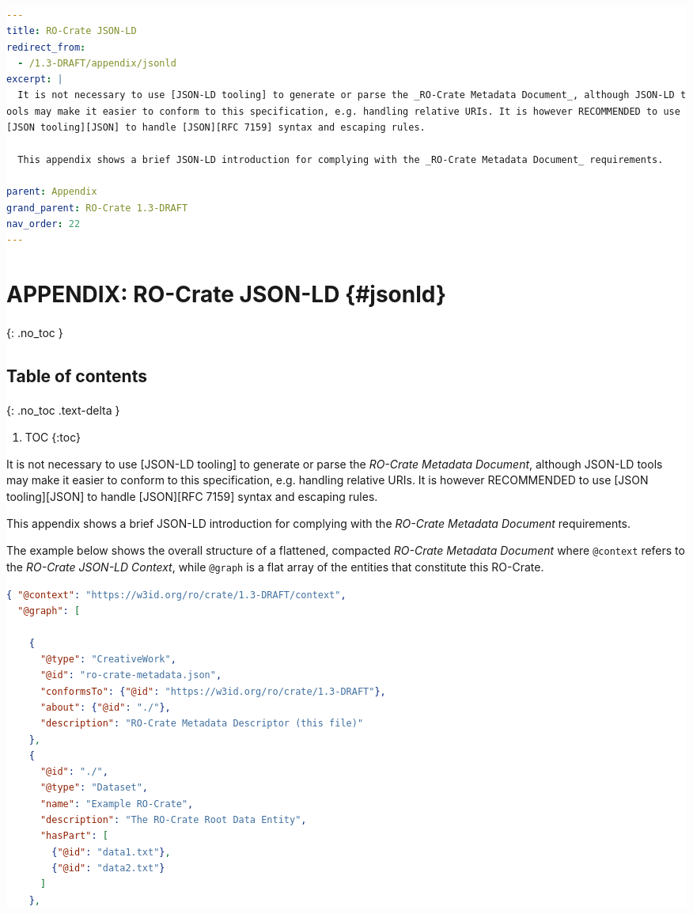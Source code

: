 ```yaml
---
title: RO-Crate JSON-LD
redirect_from:
  - /1.3-DRAFT/appendix/jsonld
excerpt: |
  It is not necessary to use [JSON-LD tooling] to generate or parse the _RO-Crate Metadata Document_, although JSON-LD tools may make it easier to conform to this specification, e.g. handling relative URIs. It is however RECOMMENDED to use [JSON tooling][JSON] to handle [JSON][RFC 7159] syntax and escaping rules.

  This appendix shows a brief JSON-LD introduction for complying with the _RO-Crate Metadata Document_ requirements.

parent: Appendix
grand_parent: RO-Crate 1.3-DRAFT
nav_order: 22
---
```



# APPENDIX: RO-Crate JSON-LD {#jsonld}
{: .no_toc }

## Table of contents
{: .no_toc .text-delta }

1. TOC
{:toc}

It is not necessary to use [JSON-LD tooling] to generate or parse the _RO-Crate Metadata Document_, although JSON-LD tools may make it easier to conform to this specification, e.g. handling relative URIs. It is however RECOMMENDED to use [JSON tooling][JSON] to handle [JSON][RFC 7159] syntax and escaping rules.

This appendix shows a brief JSON-LD introduction for complying with the _RO-Crate Metadata Document_ requirements.

The example below shows the overall structure of a flattened, compacted _RO-Crate Metadata Document_ where `@context` refers to the _RO-Crate JSON-LD Context_, while `@graph` is a flat array of the entities that constitute this RO-Crate. 

```json
{ "@context": "https://w3id.org/ro/crate/1.3-DRAFT/context",
  "@graph": [

    {
      "@type": "CreativeWork",
      "@id": "ro-crate-metadata.json",
      "conformsTo": {"@id": "https://w3id.org/ro/crate/1.3-DRAFT"},
      "about": {"@id": "./"},
      "description": "RO-Crate Metadata Descriptor (this file)"
    },
    {
      "@id": "./",
      "@type": "Dataset",
      "name": "Example RO-Crate",
      "description": "The RO-Crate Root Data Entity",
      "hasPart": [
        {"@id": "data1.txt"},
        {"@id": "data2.txt"}
      ]
    },

```